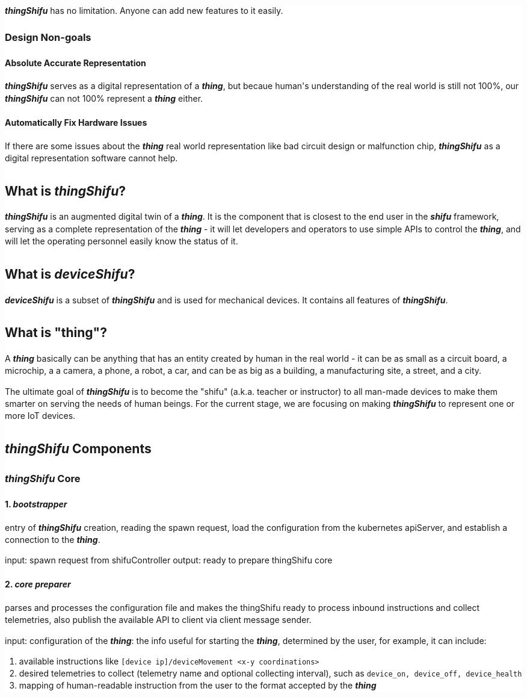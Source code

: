 ***thingShifu*** has no limitation. Anyone can add new features to it easily.

### Design Non-goals
#### Absolute Accurate Representation
***thingShifu*** serves as a digital representation of a ***thing***, but becaue human's understanding of the real world is still not 100%, our ***thingShifu*** can not 100% represent a ***thing*** either.
#### Automatically Fix Hardware Issues
If there are some issues about the ***thing*** real world representation like bad circuit design or malfunction chip, ***thingShifu*** as a digital representation software cannot help.

## What is ***thingShifu***?
***thingShifu*** is an augmented digital twin of a ***thing***. It is the component that is closest to the end user in the ***shifu*** framework, serving as a complete representation of the ***thing*** - it will let developers and operators to use simple APIs to control the ***thing***, and will let the operating personnel easily know the status of it.

## What is ***deviceShifu***?
***deviceShifu*** is a subset of ***thingShifu*** and is used for mechanical devices. It contains all features of ***thingShifu***.

## What is "thing"?
A ***thing*** basically can be anything that has an entity created by human in the real world - it can be as small as a circuit board, a microchip, a a camera, a phone, a robot, a car, and can be as big as a building, a manufacturing site, a street, and a city.

The ultimate goal of ***thingShifu*** is to become the "shifu" (a.k.a. teacher or instructor) to all man-made devices to make them smarter on serving the needs of human beings. For the current stage, we are focusing on making ***thingShifu*** to represent one or more IoT devices.

## ***thingShifu*** Components
  
### ***thingShifu*** Core

#### 1. ***bootstrapper***
entry of ***thingShifu*** creation, reading the spawn request, load the configuration from the kubernetes apiServer, and establish a connection to the ***thing***.

input: spawn request from shifuController
output: ready to prepare thingShifu core

#### 2. ***core preparer***
parses and processes the configuration file and makes the thingShifu ready to process inbound instructions and collect telemetries, also publish the available API to client via client message sender.

input: configuration of the ***thing***: the info useful for starting the ***thing***, determined by the user, for example, it can include:
   1. available instructions like ```[device ip]/deviceMovement <x-y coordinations>```
   2. desired telemetries to collect (telemetry name and optional collecting interval), such as ```device_on, device_off, device_health```
   3. mapping of human-readable instruction from the user to the format accepted by the ***thing***
